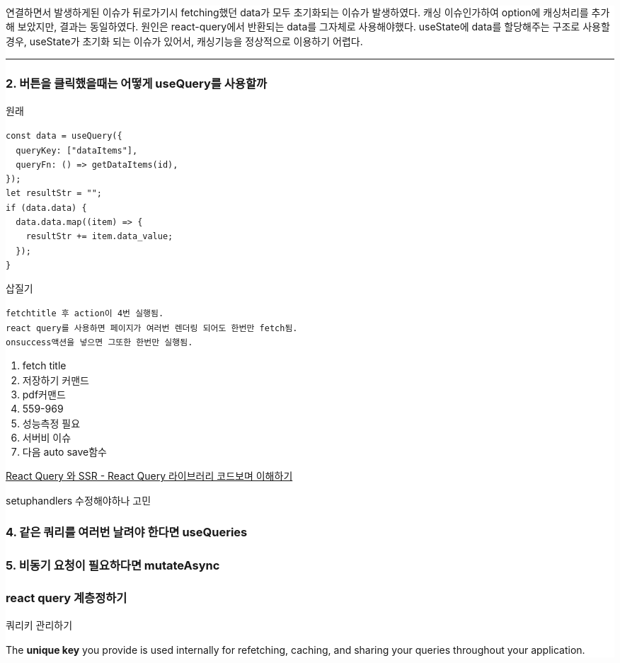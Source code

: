 연결하면서 발생하게된 이슈가 뒤로가기시 fetching했던 data가 모두 초기화되는 이슈가 발생하였다.
캐싱 이슈인가하여 option에 캐싱처리를 추가해 보았지만, 결과는 동일하였다.
원인은 react-query에서 반환되는 data를 그자체로 사용해야했다.
useState에 data를 할당해주는 구조로 사용할 경우, useState가 초기화 되는 이슈가 있어서, 캐싱기능을 정상적으로 이용하기 어렵다.

---

### 2. 버튼을 클릭했을때는 어떻게 useQuery를 사용할까

원래

```tsx
const data = useQuery({
  queryKey: ["dataItems"],
  queryFn: () => getDataItems(id),
});
let resultStr = "";
if (data.data) {
  data.data.map((item) => {
    resultStr += item.data_value;
  });
}
```

삽질기

```tsx
fetchtitle 후 action이 4번 실행됨.
react query를 사용하면 페이지가 여러번 렌더링 되어도 한번만 fetch됨.
onsuccess액션을 넣으면 그또한 한번만 실행됨.

```

1. fetch title
2. 저장하기 커맨드
3. pdf커맨드
4. 559-969
5. 성능측정 필요
6. 서버비 이슈
7. 다음 auto save함수

[React Query 와 SSR - React Query 라이브러리 코드보며 이해하기](https://velog.io/@eomttt/React-Query-와-SSR)

setuphandlers 수정해야하나 고민

### 4. 같은 쿼리를 여러번 날려야 한다면 useQueries

### 5. 비동기 요청이 필요하다면 mutateAsync

### react query 계층정하기

쿼리키 관리하기

The **unique key** you provide is used internally for refetching, caching, and sharing your queries throughout your application.
